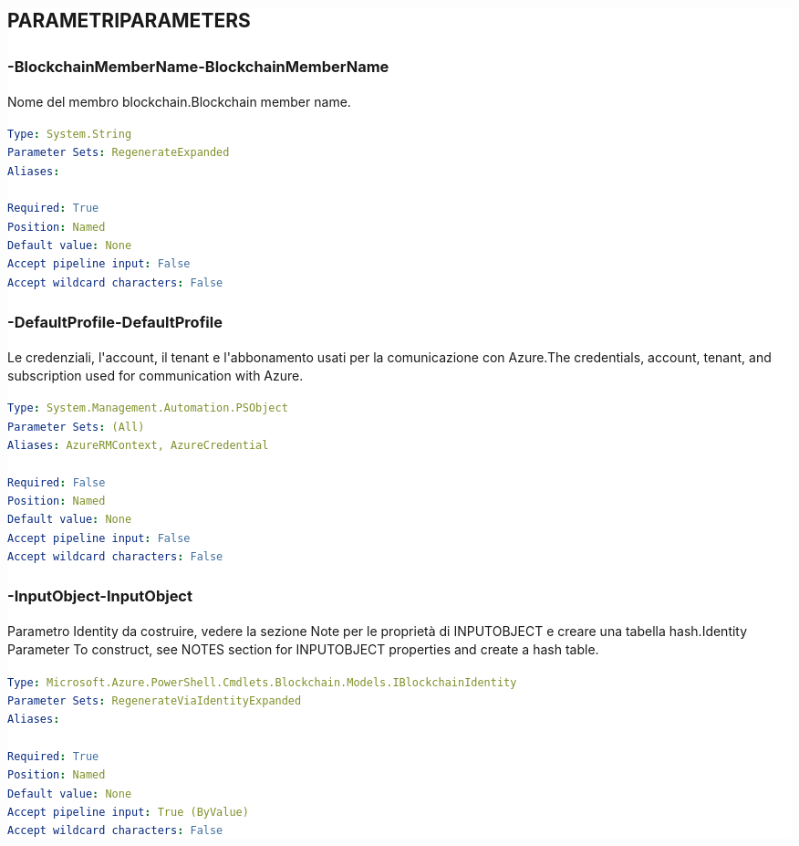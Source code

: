 ## <span data-ttu-id="ffd92-114">PARAMETRI</span><span class="sxs-lookup"><span data-stu-id="ffd92-114">PARAMETERS</span></span>

### <span data-ttu-id="ffd92-115">-BlockchainMemberName</span><span class="sxs-lookup"><span data-stu-id="ffd92-115">-BlockchainMemberName</span></span>
<span data-ttu-id="ffd92-116">Nome del membro blockchain.</span><span class="sxs-lookup"><span data-stu-id="ffd92-116">Blockchain member name.</span></span>

```yaml
Type: System.String
Parameter Sets: RegenerateExpanded
Aliases:

Required: True
Position: Named
Default value: None
Accept pipeline input: False
Accept wildcard characters: False
```

### <span data-ttu-id="ffd92-117">-DefaultProfile</span><span class="sxs-lookup"><span data-stu-id="ffd92-117">-DefaultProfile</span></span>
<span data-ttu-id="ffd92-118">Le credenziali, l'account, il tenant e l'abbonamento usati per la comunicazione con Azure.</span><span class="sxs-lookup"><span data-stu-id="ffd92-118">The credentials, account, tenant, and subscription used for communication with Azure.</span></span>

```yaml
Type: System.Management.Automation.PSObject
Parameter Sets: (All)
Aliases: AzureRMContext, AzureCredential

Required: False
Position: Named
Default value: None
Accept pipeline input: False
Accept wildcard characters: False
```

### <span data-ttu-id="ffd92-119">-InputObject</span><span class="sxs-lookup"><span data-stu-id="ffd92-119">-InputObject</span></span>
<span data-ttu-id="ffd92-120">Parametro Identity da costruire, vedere la sezione Note per le proprietà di INPUTOBJECT e creare una tabella hash.</span><span class="sxs-lookup"><span data-stu-id="ffd92-120">Identity Parameter To construct, see NOTES section for INPUTOBJECT properties and create a hash table.</span></span>

```yaml
Type: Microsoft.Azure.PowerShell.Cmdlets.Blockchain.Models.IBlockchainIdentity
Parameter Sets: RegenerateViaIdentityExpanded
Aliases:

Required: True
Position: Named
Default value: None
Accept pipeline input: True (ByValue)
Accept wildcard characters: False
```
